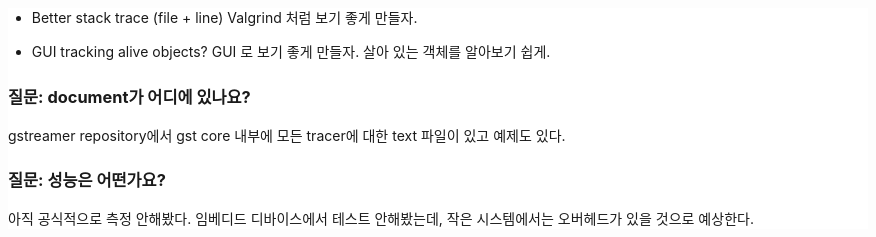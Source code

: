 * Better stack trace (file + line)
Valgrind 처럼 보기 좋게 만들자.

* GUI tracking alive objects?
GUI 로 보기 좋게 만들자. 살아 있는 객체를 알아보기 쉽게.

### 질문: document가 어디에 있나요?
gstreamer repository에서 gst core 내부에 모든 tracer에 대한 text 파일이 있고 예제도 있다.

### 질문: 성능은 어떤가요?
아직 공식적으로 측정 안해봤다. 임베디드 디바이스에서 테스트 안해봤는데, 작은 시스템에서는 오버헤드가 있을 것으로 예상한다.

